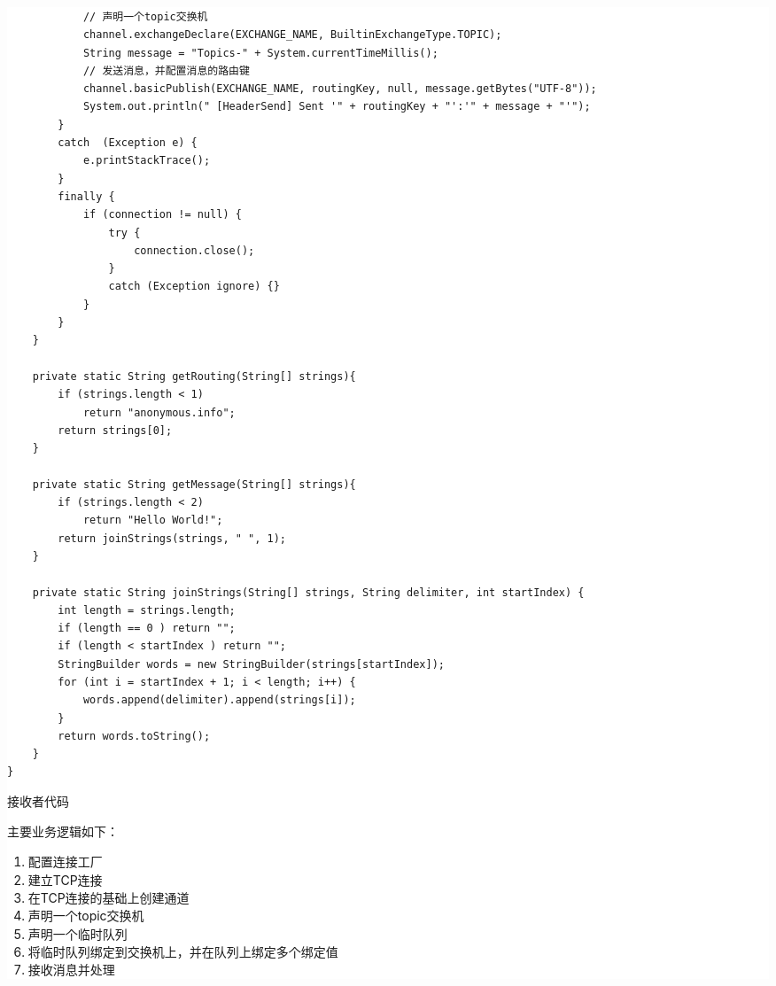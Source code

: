 ```
            // 声明一个topic交换机
            channel.exchangeDeclare(EXCHANGE_NAME, BuiltinExchangeType.TOPIC);
            String message = "Topics-" + System.currentTimeMillis();
            // 发送消息，并配置消息的路由键
            channel.basicPublish(EXCHANGE_NAME, routingKey, null, message.getBytes("UTF-8"));
            System.out.println(" [HeaderSend] Sent '" + routingKey + "':'" + message + "'");
        }
        catch  (Exception e) {
            e.printStackTrace();
        }
        finally {
            if (connection != null) {
                try {
                    connection.close();
                }
                catch (Exception ignore) {}
            }
        }
    }

    private static String getRouting(String[] strings){
        if (strings.length < 1)
            return "anonymous.info";
        return strings[0];
    }

    private static String getMessage(String[] strings){
        if (strings.length < 2)
            return "Hello World!";
        return joinStrings(strings, " ", 1);
    }

    private static String joinStrings(String[] strings, String delimiter, int startIndex) {
        int length = strings.length;
        if (length == 0 ) return "";
        if (length < startIndex ) return "";
        StringBuilder words = new StringBuilder(strings[startIndex]);
        for (int i = startIndex + 1; i < length; i++) {
            words.append(delimiter).append(strings[i]);
        }
        return words.toString();
    }
}
```

接收者代码

主要业务逻辑如下：

1. 配置连接工厂
2. 建立TCP连接
3. 在TCP连接的基础上创建通道
4. 声明一个topic交换机 
5. 声明一个临时队列
6. 将临时队列绑定到交换机上，并在队列上绑定多个绑定值
7. 接收消息并处理
